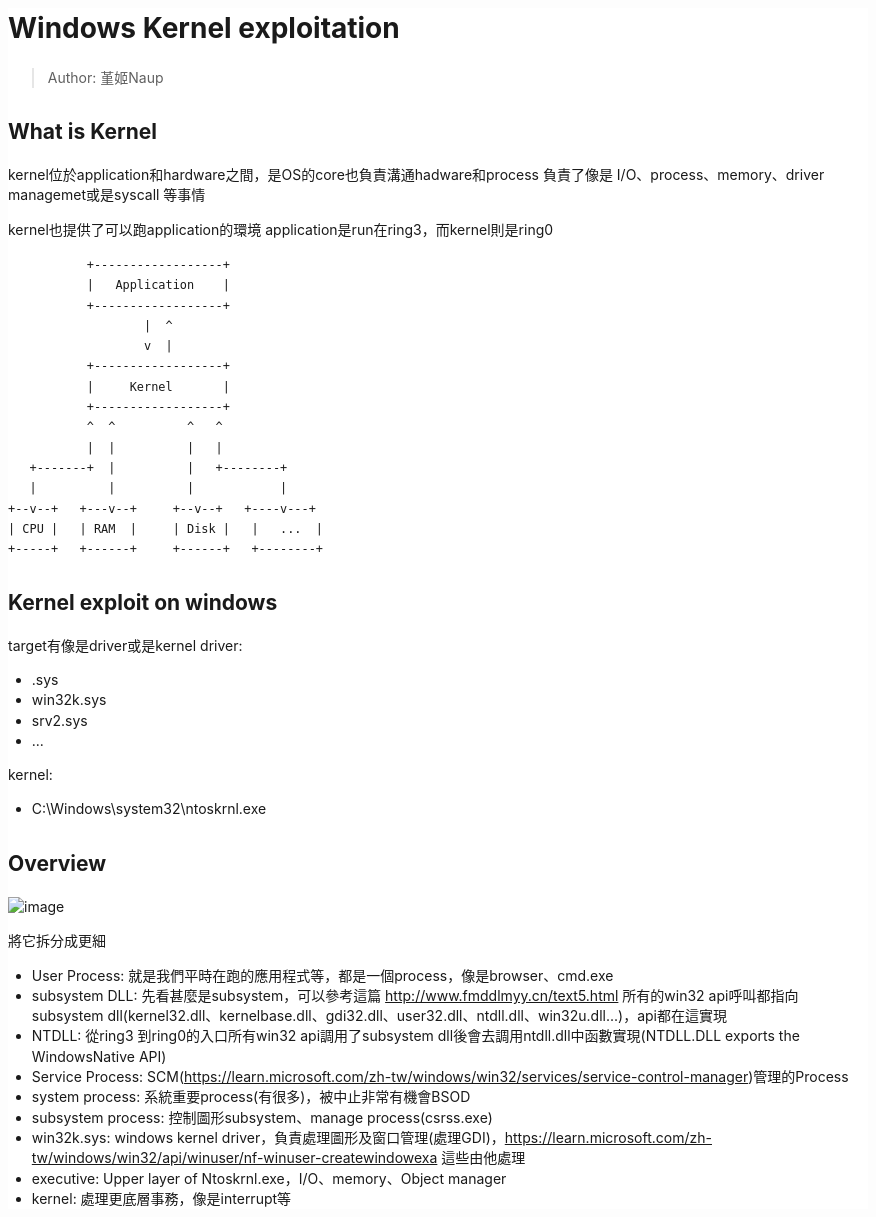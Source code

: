 # Windows Kernel exploitation
> Author: 堇姬Naup


## What is Kernel
kernel位於application和hardware之間，是OS的core也負責溝通hadware和process
負責了像是
I/O、process、memory、driver managemet或是syscall 等事情

kernel也提供了可以跑application的環境
application是run在ring3，而kernel則是ring0

```
           +------------------+
           |   Application    |
           +------------------+
                   |  ^
                   v  |
           +------------------+
           |     Kernel       |
           +------------------+
           ^  ^          ^   ^
           |  |          |   |
   +-------+  |          |   +--------+
   |          |          |            |
+--v--+   +---v--+     +--v--+   +----v---+
| CPU |   | RAM  |     | Disk |   |   ...  |
+-----+   +------+     +------+   +--------+
```


## Kernel exploit on windows
target有像是driver或是kernel
driver:
- .sys
- win32k.sys
- srv2.sys
- ...

kernel:
- C:\Windows\system32\ntoskrnl.exe

## Overview
![image](https://hackmd.io/_uploads/BJ3oIxTVJe.png)

將它拆分成更細
- User Process: 就是我們平時在跑的應用程式等，都是一個process，像是browser、cmd.exe
- subsystem DLL: 先看甚麼是subsystem，可以參考這篇
http://www.fmddlmyy.cn/text5.html
所有的win32 api呼叫都指向subsystem dll(kernel32.dll、kernelbase.dll、gdi32.dll、user32.dll、ntdll.dll、win32u.dll...)，api都在這實現
- NTDLL: 從ring3 到ring0的入口所有win32 api調用了subsystem dll後會去調用ntdll.dll中函數實現(NTDLL.DLL exports the WindowsNative API)
- Service Process: SCM(https://learn.microsoft.com/zh-tw/windows/win32/services/service-control-manager)管理的Process
- system process: 系統重要process(有很多)，被中止非常有機會BSOD
- subsystem process: 控制圖形subsystem、manage process(csrss.exe)
- win32k.sys: windows kernel driver，負責處理圖形及窗口管理(處理GDI)，https://learn.microsoft.com/zh-tw/windows/win32/api/winuser/nf-winuser-createwindowexa
這些由他處理
- executive: Upper layer of Ntoskrnl.exe，I/O、memory、Object manager
- kernel: 處理更底層事務，像是interrupt等